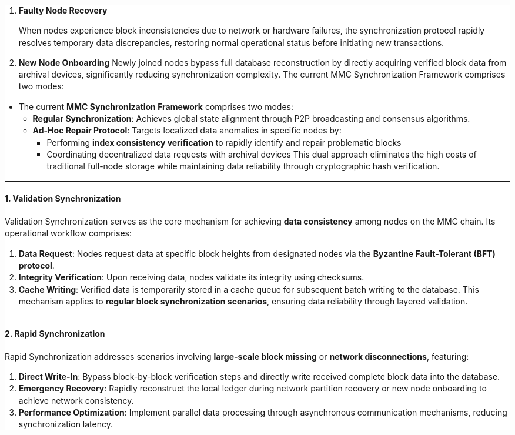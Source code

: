 1. **Faulty Node Recovery**

   When nodes experience block inconsistencies due to network or hardware failures, the synchronization protocol rapidly resolves temporary data discrepancies, restoring normal operational status before initiating new transactions.

2. **New Node Onboarding**
   Newly joined nodes bypass full database reconstruction by directly acquiring verified block data from archival devices, significantly reducing synchronization complexity.
   The current MMC Synchronization Framework comprises two modes:

- The current **MMC Synchronization Framework** comprises two modes:
  - **Regular Synchronization**:
    Achieves global state alignment through P2P broadcasting and consensus algorithms.
  - **Ad-Hoc Repair Protocol**:
    Targets localized data anomalies in specific nodes by:
    - Performing **index consistency verification** to rapidly identify and repair problematic blocks
    - Coordinating decentralized data requests with archival devices
      This dual approach eliminates the high costs of traditional full-node storage while maintaining data reliability through cryptographic hash verification.

------

#### **1. Validation Synchronization**

Validation Synchronization serves as the core mechanism for achieving **data consistency** among nodes on the MMC chain. Its operational workflow comprises:

1. **Data Request**:
   Nodes request data at specific block heights from designated nodes via the ​**​Byzantine Fault-Tolerant (BFT) protocol​**​.
2. **Integrity Verification**:
   Upon receiving data, nodes validate its integrity using checksums.
3. **Cache Writing**:
   Verified data is temporarily stored in a cache queue for subsequent batch writing to the database.
   This mechanism applies to ​**​regular block synchronization scenarios​**​, ensuring data reliability through layered validation.

------

#### **2. Rapid Synchronization**

Rapid Synchronization addresses scenarios involving **large-scale block missing** or **network disconnections**, featuring:

1. **Direct Write-In**:
   Bypass block-by-block verification steps and directly write received complete block data into the database.
2. **Emergency Recovery**:
   Rapidly reconstruct the local ledger during network partition recovery or new node onboarding to achieve network consistency.
3. **Performance Optimization**:
   Implement parallel data processing through asynchronous communication mechanisms, reducing synchronization latency.
